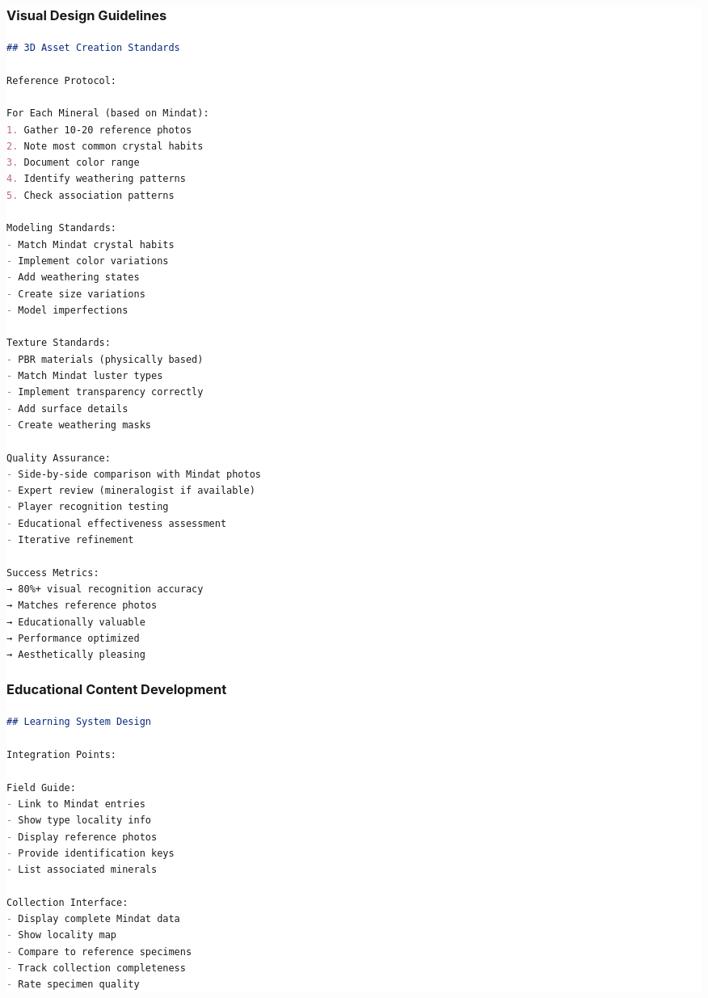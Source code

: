 ### Visual Design Guidelines

```markdown
## 3D Asset Creation Standards

Reference Protocol:

For Each Mineral (based on Mindat):
1. Gather 10-20 reference photos
2. Note most common crystal habits
3. Document color range
4. Identify weathering patterns
5. Check association patterns

Modeling Standards:
- Match Mindat crystal habits
- Implement color variations
- Add weathering states
- Create size variations
- Model imperfections

Texture Standards:
- PBR materials (physically based)
- Match Mindat luster types
- Implement transparency correctly
- Add surface details
- Create weathering masks

Quality Assurance:
- Side-by-side comparison with Mindat photos
- Expert review (mineralogist if available)
- Player recognition testing
- Educational effectiveness assessment
- Iterative refinement

Success Metrics:
→ 80%+ visual recognition accuracy
→ Matches reference photos
→ Educationally valuable
→ Performance optimized
→ Aesthetically pleasing
```

### Educational Content Development

```markdown
## Learning System Design

Integration Points:

Field Guide:
- Link to Mindat entries
- Show type locality info
- Display reference photos
- Provide identification keys
- List associated minerals

Collection Interface:
- Display complete Mindat data
- Show locality map
- Compare to reference specimens
- Track collection completeness
- Rate specimen quality

```